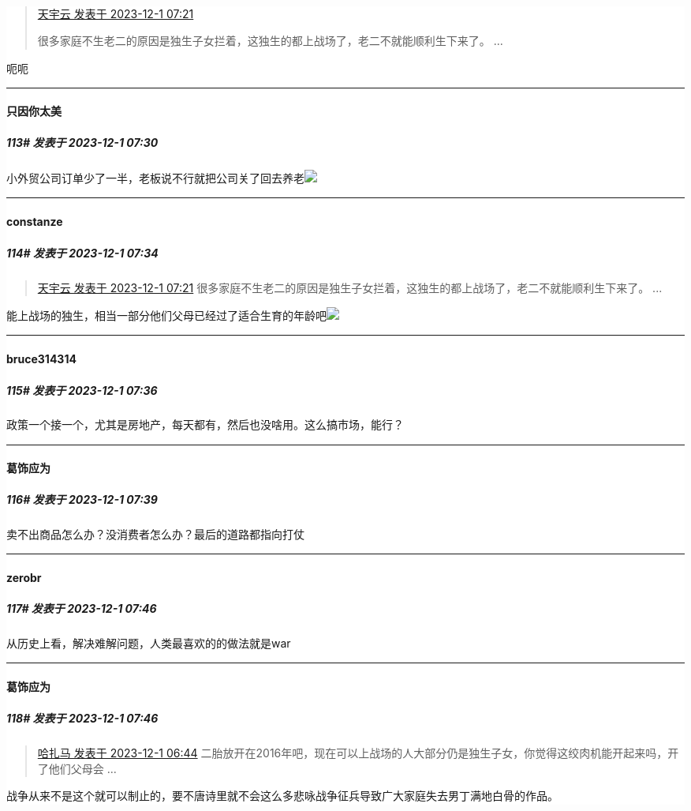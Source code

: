 <blockquote><a href="httphttps://bbs.saraba1st.com/2b/forum.php?mod=redirect&amp;goto=findpost&amp;pid=63188156&amp;ptid=2162505" target="_blank">天宇云 发表于 2023-12-1 07:21</a>

很多家庭不生老二的原因是独生子女拦着，这独生的都上战场了，老二不就能顺利生下来了。 ...</blockquote>
呃呃

*****

####  只因你太美  
##### 113#       发表于 2023-12-1 07:30

小外贸公司订单少了一半，老板说不行就把公司关了回去养老<img src="https://static.saraba1st.com/image/smiley/face2017/009.gif" referrerpolicy="no-referrer">

*****

####  constanze  
##### 114#       发表于 2023-12-1 07:34

<blockquote><a href="httphttps://bbs.saraba1st.com/2b/forum.php?mod=redirect&amp;goto=findpost&amp;pid=63188156&amp;ptid=2162505" target="_blank">天宇云 发表于 2023-12-1 07:21</a>
很多家庭不生老二的原因是独生子女拦着，这独生的都上战场了，老二不就能顺利生下来了。 ...</blockquote>
能上战场的独生，相当一部分他们父母已经过了适合生育的年龄吧<img src="https://static.saraba1st.com/image/smiley/face2017/068.png" referrerpolicy="no-referrer">


*****

####  bruce314314  
##### 115#       发表于 2023-12-1 07:36

政策一个接一个，尤其是房地产，每天都有，然后也没啥用。这么搞市场，能行？

*****

####  葛饰应为  
##### 116#       发表于 2023-12-1 07:39

卖不出商品怎么办？没消费者怎么办？最后的道路都指向打仗


*****

####  zerobr  
##### 117#       发表于 2023-12-1 07:46

从历史上看，解决难解问题，人类最喜欢的的做法就是war

*****

####  葛饰应为  
##### 118#       发表于 2023-12-1 07:46

<blockquote><a href="httphttps://bbs.saraba1st.com/2b/forum.php?mod=redirect&amp;goto=findpost&amp;pid=63188113&amp;ptid=2162505" target="_blank">哈扎马 发表于 2023-12-1 06:44</a>
二胎放开在2016年吧，现在可以上战场的人大部分仍是独生子女，你觉得这绞肉机能开起来吗，开了他们父母会 ...</blockquote>
战争从来不是这个就可以制止的，要不唐诗里就不会这么多悲咏战争征兵导致广大家庭失去男丁满地白骨的作品。
